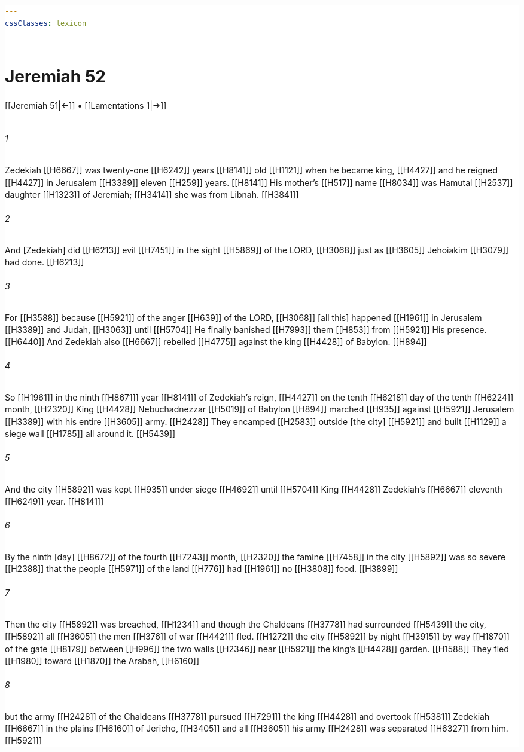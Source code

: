```yaml
---
cssClasses: lexicon
---
```


# Jeremiah 52

[[Jeremiah 51|←]] • [[Lamentations 1|→]]

---

###### 1
Zedekiah [[H6667]] was twenty-one [[H6242]] years [[H8141]] old [[H1121]] when he became king, [[H4427]] and he reigned [[H4427]] in Jerusalem [[H3389]] eleven [[H259]] years. [[H8141]] His mother’s [[H517]] name [[H8034]] was Hamutal [[H2537]] daughter [[H1323]] of Jeremiah; [[H3414]] she was from Libnah. [[H3841]]

###### 2
And [Zedekiah] did [[H6213]] evil [[H7451]] in the sight [[H5869]] of the LORD, [[H3068]] just as [[H3605]] Jehoiakim [[H3079]] had done. [[H6213]]

###### 3
For [[H3588]] because [[H5921]] of the anger [[H639]] of the LORD, [[H3068]] [all this] happened [[H1961]] in Jerusalem [[H3389]] and Judah, [[H3063]] until [[H5704]] He finally banished [[H7993]] them [[H853]] from [[H5921]] His presence. [[H6440]] And Zedekiah also [[H6667]] rebelled [[H4775]] against the king [[H4428]] of Babylon. [[H894]]

###### 4
So [[H1961]] in the ninth [[H8671]] year [[H8141]] of Zedekiah’s reign, [[H4427]] on the tenth [[H6218]] day of the tenth [[H6224]] month, [[H2320]] King [[H4428]] Nebuchadnezzar [[H5019]] of Babylon [[H894]] marched [[H935]] against [[H5921]] Jerusalem [[H3389]] with his entire [[H3605]] army. [[H2428]] They encamped [[H2583]] outside [the city] [[H5921]] and built [[H1129]] a siege wall [[H1785]] all around it. [[H5439]]

###### 5
And the city [[H5892]] was kept [[H935]] under siege [[H4692]] until [[H5704]] King [[H4428]] Zedekiah’s [[H6667]] eleventh [[H6249]] year. [[H8141]]

###### 6
By the ninth [day] [[H8672]] of the fourth [[H7243]] month, [[H2320]] the famine [[H7458]] in the city [[H5892]] was so severe [[H2388]] that the people [[H5971]] of the land [[H776]] had [[H1961]] no [[H3808]] food. [[H3899]]

###### 7
Then the city [[H5892]] was breached, [[H1234]] and though the Chaldeans [[H3778]] had surrounded [[H5439]] the city, [[H5892]] all [[H3605]] the men [[H376]] of war [[H4421]] fled. [[H1272]] the city [[H5892]] by night [[H3915]] by way [[H1870]] of the gate [[H8179]] between [[H996]] the two walls [[H2346]] near [[H5921]] the king’s [[H4428]] garden. [[H1588]] They fled [[H1980]] toward [[H1870]] the Arabah, [[H6160]]

###### 8
but the army [[H2428]] of the Chaldeans [[H3778]] pursued [[H7291]] the king [[H4428]] and overtook [[H5381]] Zedekiah [[H6667]] in the plains [[H6160]] of Jericho, [[H3405]] and all [[H3605]] his army [[H2428]] was separated [[H6327]] from him. [[H5921]]
